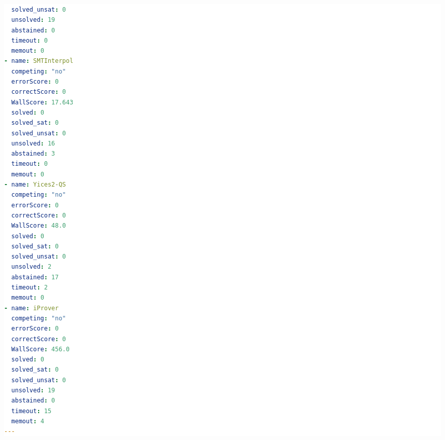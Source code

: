 ```yaml
  solved_unsat: 0
  unsolved: 19
  abstained: 0
  timeout: 0
  memout: 0
- name: SMTInterpol
  competing: "no"
  errorScore: 0
  correctScore: 0
  WallScore: 17.643
  solved: 0
  solved_sat: 0
  solved_unsat: 0
  unsolved: 16
  abstained: 3
  timeout: 0
  memout: 0
- name: Yices2-QS
  competing: "no"
  errorScore: 0
  correctScore: 0
  WallScore: 48.0
  solved: 0
  solved_sat: 0
  solved_unsat: 0
  unsolved: 2
  abstained: 17
  timeout: 2
  memout: 0
- name: iProver
  competing: "no"
  errorScore: 0
  correctScore: 0
  WallScore: 456.0
  solved: 0
  solved_sat: 0
  solved_unsat: 0
  unsolved: 19
  abstained: 0
  timeout: 15
  memout: 4
---
```

